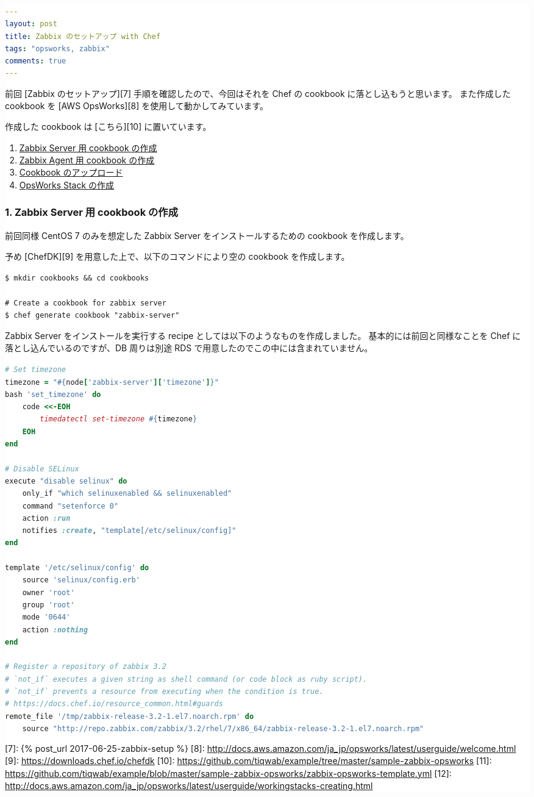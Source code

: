 ```yaml
---
layout: post
title: Zabbix のセットアップ with Chef
tags: "opsworks, zabbix"
comments: true
---
```


前回 [Zabbix のセットアップ][7] 手順を確認したので、今回はそれを Chef の cookbook に落とし込もうと思います。
また作成した cookbook を [AWS OpsWorks][8] を使用して動かしてみています。

作成した cookbook は [こちら][10] に置いています。

1. [Zabbix Server 用 cookbook の作成](#zabbix-server-cookbook)
2. [Zabbix Agent 用 cookbook の作成](#zabbix-agent-cookbook)
3. [Cookbook のアップロード](#upload-cookbook)
4. [OpsWorks Stack の作成](#create-stack)

<div id="zabbix-server-cookbook" />

### 1. Zabbix Server 用 cookbook の作成

前回同様 CentOS 7 のみを想定した Zabbix Server をインストールするための cookbook を作成します。

予め [ChefDK][9] を用意した上で、以下のコマンドにより空の cookbook を作成します。

```
$ mkdir cookbooks && cd cookbooks

# Create a cookbook for zabbix server
$ chef generate cookbook "zabbix-server"
```

Zabbix Server をインストールを実行する recipe としては以下のようなものを作成しました。
基本的には前回と同様なことを Chef に落とし込んでいるのですが、DB 周りは別途 RDS で用意したのでこの中には含まれていません。

```ruby
# Set timezone
timezone = "#{node['zabbix-server']['timezone']}"
bash 'set_timezone' do
    code <<-EOH
        timedatectl set-timezone #{timezone}
    EOH
end

# Disable SELinux
execute "disable selinux" do
    only_if "which selinuxenabled && selinuxenabled"
    command "setenforce 0"
    action :run
    notifies :create, "template[/etc/selinux/config]"
end

template '/etc/selinux/config' do
    source 'selinux/config.erb'
    owner 'root'
    group 'root'
    mode '0644'
    action :nothing
end

# Register a repository of zabbix 3.2
# `not_if` executes a given string as shell command (or code block as ruby script).
# `not_if` prevents a resource from executing when the condition is true.
# https://docs.chef.io/resource_common.html#guards
remote_file '/tmp/zabbix-release-3.2-1.el7.noarch.rpm' do
    source "http://repo.zabbix.com/zabbix/3.2/rhel/7/x86_64/zabbix-release-3.2-1.el7.noarch.rpm"
```

[1]: https://docs.aws.amazon.com/ja_jp/opsworks/latest/userguide/best-practices-packaging-cookbooks-locally.html
[2]: http://dev.classmethod.jp/cloud/aws/aws-centos7-zabbix3_2-setup/
[3]: http://qiita.com/atanaka7/items/294a639effdb804cfdaa
[4]: http://www.zabbix.com/jp/download
[5]: http://docs.aws.amazon.com/opsworks/latest/userguide/workingstacks-json.html
[6]: http://docs.aws.amazon.com/ja_jp/opsworks/latest/userguide/workingcookbook-events.html
[7]: {% post_url 2017-06-25-zabbix-setup %}
[8]: http://docs.aws.amazon.com/ja_jp/opsworks/latest/userguide/welcome.html
[9]: https://downloads.chef.io/chefdk
[10]: https://github.com/tiqwab/example/tree/master/sample-zabbix-opsworks
[11]: https://github.com/tiqwab/example/blob/master/sample-zabbix-opsworks/zabbix-opsworks-template.yml
[12]: http://docs.aws.amazon.com/ja_jp/opsworks/latest/userguide/workingstacks-creating.html
